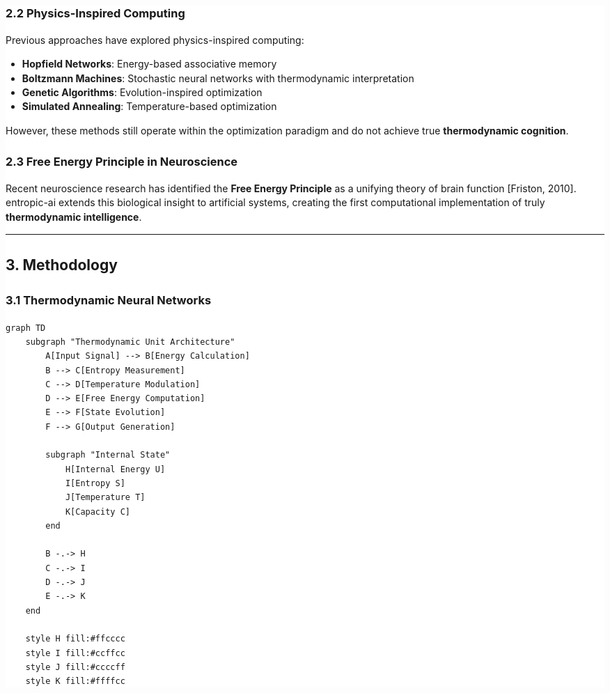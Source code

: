 ### 2.2 Physics-Inspired Computing

Previous approaches have explored physics-inspired computing:

- **Hopfield Networks**: Energy-based associative memory
- **Boltzmann Machines**: Stochastic neural networks with thermodynamic interpretation
- **Genetic Algorithms**: Evolution-inspired optimization
- **Simulated Annealing**: Temperature-based optimization

However, these methods still operate within the optimization paradigm and do not achieve true **thermodynamic cognition**.

### 2.3 Free Energy Principle in Neuroscience

Recent neuroscience research has identified the **Free Energy Principle** as a unifying theory of brain function [Friston, 2010]. entropic-ai extends this biological insight to artificial systems, creating the first computational implementation of truly **thermodynamic intelligence**.

---

## 3. Methodology

### 3.1 Thermodynamic Neural Networks

```mermaid
graph TD
    subgraph "Thermodynamic Unit Architecture"
        A[Input Signal] --> B[Energy Calculation]
        B --> C[Entropy Measurement]
        C --> D[Temperature Modulation]
        D --> E[Free Energy Computation]
        E --> F[State Evolution]
        F --> G[Output Generation]
        
        subgraph "Internal State"
            H[Internal Energy U]
            I[Entropy S]
            J[Temperature T]
            K[Capacity C]
        end
        
        B -.-> H
        C -.-> I
        D -.-> J
        E -.-> K
    end
    
    style H fill:#ffcccc
    style I fill:#ccffcc
    style J fill:#ccccff
    style K fill:#ffffcc
```
